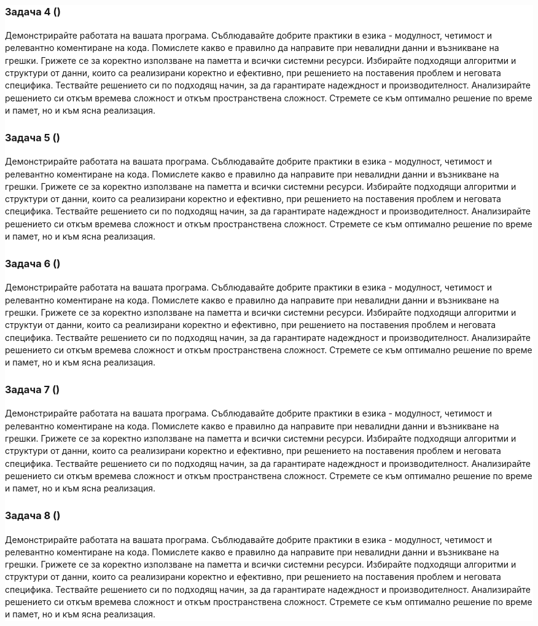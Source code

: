 
### Задача 4 ()

Демонстрирайте работата на вашата програма. Съблюдавайте добрите практики в езика - модулност, четимост и релевантно коментиране на кода. Помислете какво е правилно да направите при невалидни данни и възникване на грешки. Грижете се за коректно използване на паметта и всички системни ресурси. Избирайте подходящи алгоритми и структури от данни, които са реализирани коректно и ефективно, при решението на поставения проблем и неговата специфика. Тествайте решението си по подходящ начин, за да гарантирате надеждност и производителност. Анализирайте решението си откъм времева сложност и откъм пространствена сложност. Стремете се към оптимално решение по време и памет, но и към ясна реализация.


### Задача 5 ()

Демонстрирайте работата на вашата програма. Съблюдавайте добрите практики в езика - модулност, четимост и релевантно коментиране на кода. Помислете какво е правилно да направите при невалидни данни и възникване на грешки. Грижете се за коректно използване на паметта и всички системни ресурси. Избирайте подходящи алгоритми и структури от данни, които са реализирани коректно и ефективно, при решението на поставения проблем и неговата специфика. Тествайте решението си по подходящ начин, за да гарантирате надеждност и производителност. Анализирайте решението си откъм времева сложност и откъм пространствена сложност. Стремете се към оптимално решение по време и памет, но и към ясна реализация.


### Задача 6 ()

Демонстрирайте работата на вашата програма. Съблюдавайте добрите практики в езика - модулност, четимост и релевантно коментиране на кода. Помислете какво е правилно да направите при невалидни данни и възникване на грешки. Грижете се за коректно използване на паметта и всички системни ресурси. Избирайте подходящи алгоритми и структуи от данни, които са реализирани коректно и ефективно, при решението на поставения проблем и неговата специфика. Тествайте решението си по подходящ начин, за да гарантирате надеждност и производителност. Анализирайте решението си откъм времева сложност и откъм пространствена сложност. Стремете се към оптимално решение по време и памет, но и към ясна реализация.


### Задача 7 ()

Демонстрирайте работата на вашата програма. Съблюдавайте добрите практики в езика - модулност, четимост и релевантно коментиране на кода. Помислете какво е правилно да направите при невалидни данни и възникване на грешки. Грижете се за коректно използване на паметта и всички системни ресурси. Избирайте подходящи алгоритми и структури от данни, които са реализирани коректно и ефективно, при решението на поставения проблем и неговата специфика. Тествайте решението си по подходящ начин, за да гарантирате надеждност и производителност. Анализирайте решението си откъм времева сложност и откъм пространствена сложност. Стремете се към оптимално решение по време и памет, но и към ясна реализация.


### Задача 8 ()

Демонстрирайте работата на вашата програма. Съблюдавайте добрите практики в езика - модулност, четимост и релевантно коментиране на кода. Помислете какво е правилно да направите при невалидни данни и възникване на грешки. Грижете се за коректно използване на паметта и всички системни ресурси. Избирайте подходящи алгоритми и структури от данни, които са реализирани коректно и ефективно, при решението на поставения проблем и неговата специфика. Тествайте решението си по подходящ начин, за да гарантирате надеждност и производителност. Анализирайте решението си откъм времева сложност и откъм пространствена сложност. Стремете се към оптимално решение по време и памет, но и към ясна реализация.

